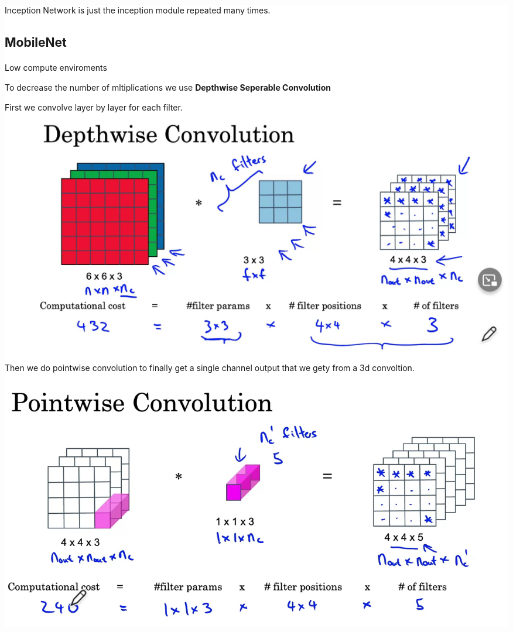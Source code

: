 Inception Network is just the inception module repeated many times.

## MobileNet

Low compute enviroments

To decrease the number of mltiplications we use **Depthwise Seperable Convolution**

First we convolve layer by layer for each filter.

![Dephtwise convolution](/Deep%20Learning/assets/depthwise%20comvolutiom.png)

Then we do pointwise convolution to finally get a single channel output that we gety from a 3d convoltion.

![Pointwise Convolution](/Deep%20Learning/assets/POintwise%20convolution.png)
